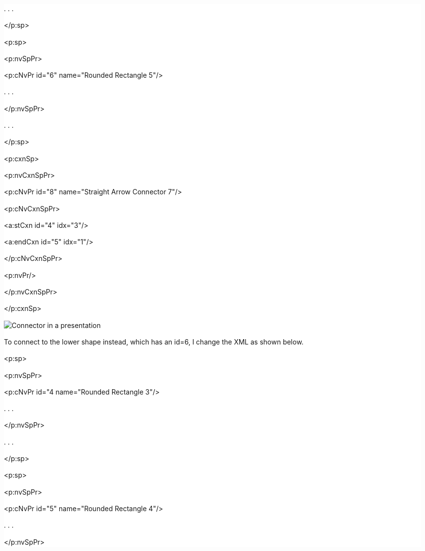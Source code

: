 . . .

</p:sp>

<p:sp>

<p:nvSpPr>

<p:cNvPr id="6" name="Rounded Rectangle 5"/>

. . .

</p:nvSpPr>

. . .

</p:sp>

<p:cxnSp>

<p:nvCxnSpPr>

<p:cNvPr id="8" name="Straight Arrow Connector 7"/>

<p:cNvCxnSpPr>

<a:stCxn id="4" idx="3"/>

<a:endCxn id="5" idx="1"/>

</p:cNvCxnSpPr>

<p:nvPr/>

</p:nvCxnSpPr>

</p:cxnSp>

![Connector in a presentation](drwImages\drwSp-connector2.gif)

To connect to the lower shape instead, which has an id=6, I change the XML as shown below.

<p:sp>

<p:nvSpPr>

<p:cNvPr id="4 name="Rounded Rectangle 3"/>

. . .

</p:nvSpPr>

. . .

</p:sp>

<p:sp>

<p:nvSpPr>

<p:cNvPr id="5" name="Rounded Rectangle 4"/>

. . .

</p:nvSpPr>
